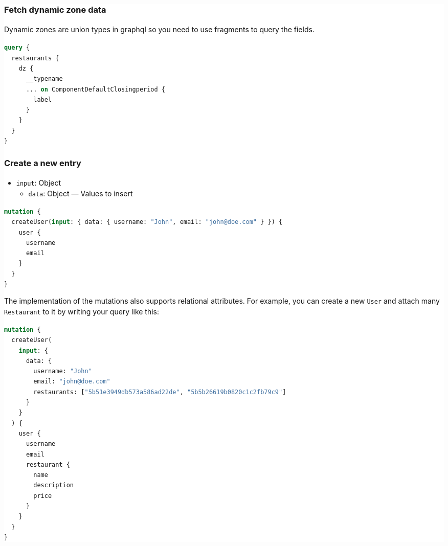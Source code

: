 ### Fetch dynamic zone data

Dynamic zones are union types in graphql so you need to use fragments to query the fields.

```graphql
query {
  restaurants {
    dz {
      __typename
      ... on ComponentDefaultClosingperiod {
        label
      }
    }
  }
}
```

### Create a new entry

- `input`: Object
  - `data`: Object — Values to insert

```graphql
mutation {
  createUser(input: { data: { username: "John", email: "john@doe.com" } }) {
    user {
      username
      email
    }
  }
}
```

The implementation of the mutations also supports relational attributes. For example, you can create a new `User` and attach many `Restaurant` to it by writing your query like this:

```graphql
mutation {
  createUser(
    input: {
      data: {
        username: "John"
        email: "john@doe.com"
        restaurants: ["5b51e3949db573a586ad22de", "5b5b26619b0820c1c2fb79c9"]
      }
    }
  ) {
    user {
      username
      email
      restaurant {
        name
        description
        price
      }
    }
  }
}
```
